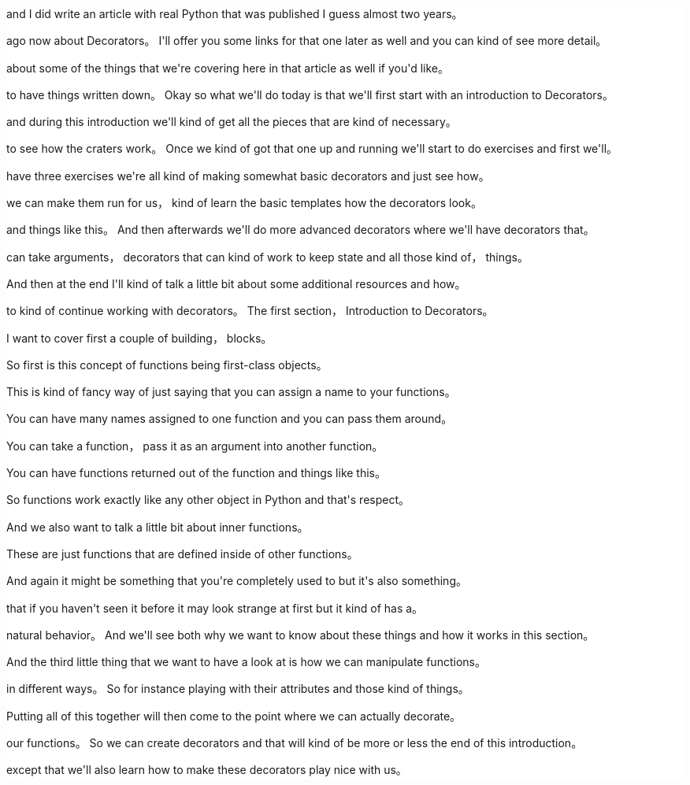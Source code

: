  and I did write an article with real Python that was published I guess almost two years。

 ago now about Decorators。 I'll offer you some links for that one later as well and you can kind of see more detail。

 about some of the things that we're covering here in that article as well if you'd like。

 to have things written down。 Okay so what we'll do today is that we'll first start with an introduction to Decorators。

 and during this introduction we'll kind of get all the pieces that are kind of necessary。

 to see how the craters work。 Once we kind of got that one up and running we'll start to do exercises and first we'll。

 have three exercises we're all kind of making somewhat basic decorators and just see how。

 we can make them run for us， kind of learn the basic templates how the decorators look。

 and things like this。 And then afterwards we'll do more advanced decorators where we'll have decorators that。

 can take arguments， decorators that can kind of work to keep state and all those kind of， things。

 And then at the end I'll kind of talk a little bit about some additional resources and how。

 to kind of continue working with decorators。 The first section， Introduction to Decorators。

 I want to cover first a couple of building， blocks。

 So first is this concept of functions being first-class objects。

 This is kind of fancy way of just saying that you can assign a name to your functions。

 You can have many names assigned to one function and you can pass them around。

 You can take a function， pass it as an argument into another function。

 You can have functions returned out of the function and things like this。

 So functions work exactly like any other object in Python and that's respect。

 And we also want to talk a little bit about inner functions。

 These are just functions that are defined inside of other functions。

 And again it might be something that you're completely used to but it's also something。

 that if you haven't seen it before it may look strange at first but it kind of has a。

 natural behavior。 And we'll see both why we want to know about these things and how it works in this section。

 And the third little thing that we want to have a look at is how we can manipulate functions。

 in different ways。 So for instance playing with their attributes and those kind of things。

 Putting all of this together will then come to the point where we can actually decorate。

 our functions。 So we can create decorators and that will kind of be more or less the end of this introduction。

 except that we'll also learn how to make these decorators play nice with us。
